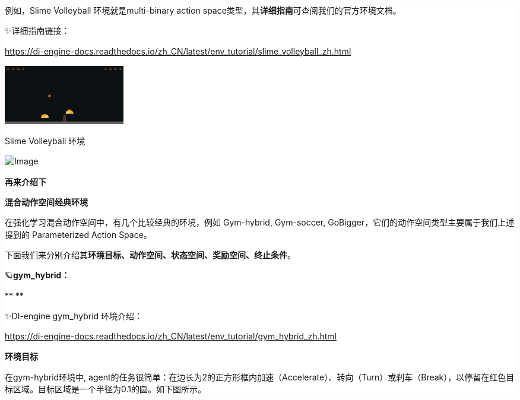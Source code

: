 

例如，Slime Volleyball 环境就是multi-binary action space类型，其**详细指南**可查阅我们的官方环境文档。



✨详细指南链接：

https://di-engine-docs.readthedocs.io/zh_CN/latest/env_tutorial/slime_volleyball_zh.html



![Image](强化学习之混合动作空间.assets/640-20220217171633928.gif)

Slime Volleyball 环境



![Image](强化学习之混合动作空间.assets/640-20220217171633945)

**再来介绍下**

**混合动作空间经典环境**



在强化学习混合动作空间中，有几个比较经典的环境，例如 Gym-hybrid, Gym-soccer, GoBigger，它们的动作空间类型主要属于我们上述提到的 Parameterized Action Space。



下面我们来分别介绍其**环境目标、动作空间、状态空间、奖励空间、终止条件**。



🪐**gym_hybrid：**

**
**

✨DI-engine gym_hybrid 环境介绍：

https://di-engine-docs.readthedocs.io/zh_CN/latest/env_tutorial/gym_hybrid_zh.html



**环境目标**



在gym-hybrid环境中, agent的任务很简单：在边长为2的正方形框内加速（Accelerate）、转向（Turn）或刹车（Break），以停留在红色目标区域。目标区域是一个半径为0.1的圆。如下图所示。


